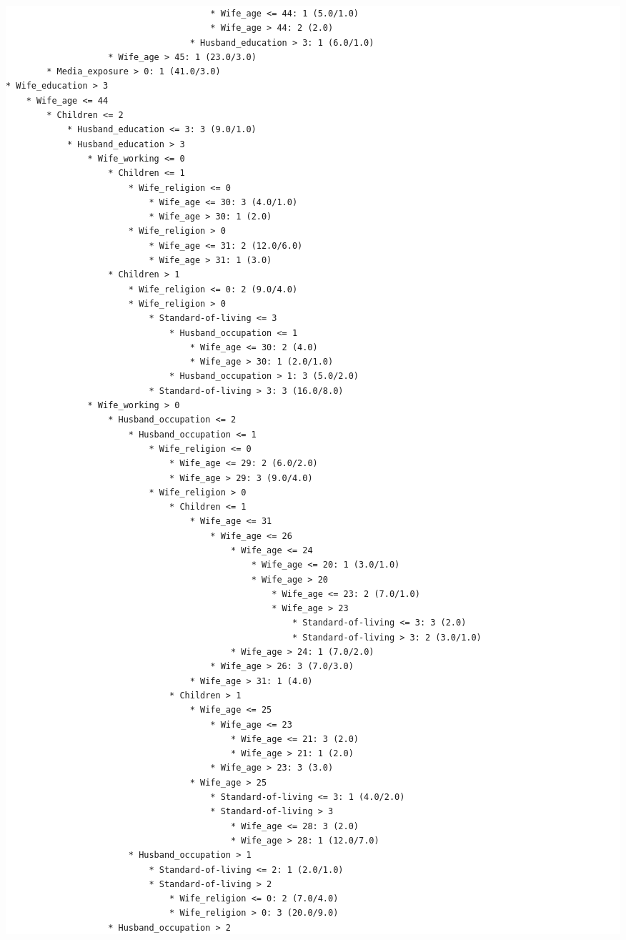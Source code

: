 											* Wife_age <= 44: 1 (5.0/1.0)
											* Wife_age > 44: 2 (2.0)
										* Husband_education > 3: 1 (6.0/1.0)
						* Wife_age > 45: 1 (23.0/3.0)
			* Media_exposure > 0: 1 (41.0/3.0)
	* Wife_education > 3
		* Wife_age <= 44
			* Children <= 2
				* Husband_education <= 3: 3 (9.0/1.0)
				* Husband_education > 3
					* Wife_working <= 0
						* Children <= 1
							* Wife_religion <= 0
								* Wife_age <= 30: 3 (4.0/1.0)
								* Wife_age > 30: 1 (2.0)
							* Wife_religion > 0
								* Wife_age <= 31: 2 (12.0/6.0)
								* Wife_age > 31: 1 (3.0)
						* Children > 1
							* Wife_religion <= 0: 2 (9.0/4.0)
							* Wife_religion > 0
								* Standard-of-living <= 3
									* Husband_occupation <= 1
										* Wife_age <= 30: 2 (4.0)
										* Wife_age > 30: 1 (2.0/1.0)
									* Husband_occupation > 1: 3 (5.0/2.0)
								* Standard-of-living > 3: 3 (16.0/8.0)
					* Wife_working > 0
						* Husband_occupation <= 2
							* Husband_occupation <= 1
								* Wife_religion <= 0
									* Wife_age <= 29: 2 (6.0/2.0)
									* Wife_age > 29: 3 (9.0/4.0)
								* Wife_religion > 0
									* Children <= 1
										* Wife_age <= 31
											* Wife_age <= 26
												* Wife_age <= 24
													* Wife_age <= 20: 1 (3.0/1.0)
													* Wife_age > 20
														* Wife_age <= 23: 2 (7.0/1.0)
														* Wife_age > 23
															* Standard-of-living <= 3: 3 (2.0)
															* Standard-of-living > 3: 2 (3.0/1.0)
												* Wife_age > 24: 1 (7.0/2.0)
											* Wife_age > 26: 3 (7.0/3.0)
										* Wife_age > 31: 1 (4.0)
									* Children > 1
										* Wife_age <= 25
											* Wife_age <= 23
												* Wife_age <= 21: 3 (2.0)
												* Wife_age > 21: 1 (2.0)
											* Wife_age > 23: 3 (3.0)
										* Wife_age > 25
											* Standard-of-living <= 3: 1 (4.0/2.0)
											* Standard-of-living > 3
												* Wife_age <= 28: 3 (2.0)
												* Wife_age > 28: 1 (12.0/7.0)
							* Husband_occupation > 1
								* Standard-of-living <= 2: 1 (2.0/1.0)
								* Standard-of-living > 2
									* Wife_religion <= 0: 2 (7.0/4.0)
									* Wife_religion > 0: 3 (20.0/9.0)
						* Husband_occupation > 2